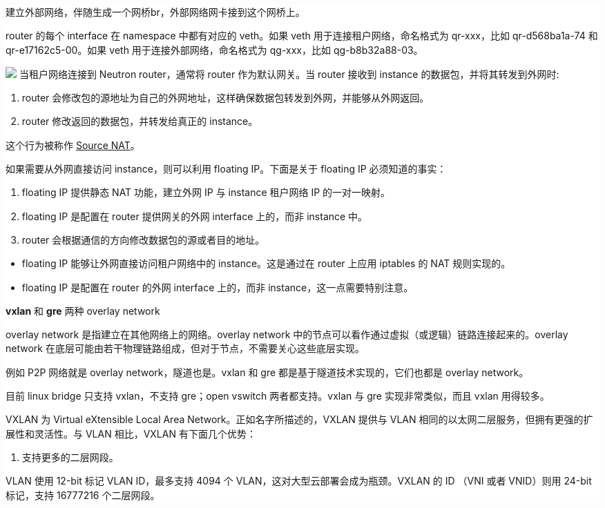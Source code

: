 建立外部网络，伴随生成一个网桥br，外部网络网卡接到这个网桥上。

router 的每个 interface 在 namespace 中都有对应的 veth。如果 veth 用于连接租户网络，命名格式为 qr-xxx，比如 qr-d568ba1a-74 和 qr-e17162c5-00。如果 veth 用于连接外部网络，命名格式为 qg-xxx，比如 qg-b8b32a88-03。

![](https://pic.downk.cc/item/5eba4774c2a9a83be57d8526.png)
当租户网络连接到 Neutron router，通常将 router 作为默认网关。当 router 接收到 instance 的数据包，并将其转发到外网时:

1. router 会修改包的源地址为自己的外网地址，这样确保数据包转发到外网，并能够从外网返回。



2. router 修改返回的数据包，并转发给真正的 instance。



这个行为被称作 [Source NAT](http://mp.weixin.qq.com/s?__biz=MzIwMTM5MjUwMg==&mid=2653587316&idx=1&sn=114abfc48e6984309507e523d1548cad&chksm=8d308f6dba47067b5b206331fdbc2391dc508e50697ea26a4012e11763d391dc1f3e1117ff13&scene=21#wechat_redirect)。



如果需要从外网直接访问 instance，则可以利用 floating IP。下面是关于 floating IP 必须知道的事实：



1. floating IP 提供静态 NAT 功能，建立外网 IP 与 instance 租户网络 IP 的一对一映射。



2. floating IP 是配置在 router 提供网关的外网 interface 上的，而非 instance 中。



3. router 会根据通信的方向修改数据包的源或者目的地址。



- floating IP 能够让外网直接访问租户网络中的 instance。这是通过在 router 上应用 iptables 的 NAT 规则实现的。



- floating IP 是配置在 router 的外网 interface 上的，而非 instance，这一点需要特别注意。

**vxlan** 和 **gre** 两种 overlay network

overlay network 是指建立在其他网络上的网络。overlay network 中的节点可以看作通过虚拟（或逻辑）链路连接起来的。overlay network 在底层可能由若干物理链路组成，但对于节点，不需要关心这些底层实现。



例如 P2P 网络就是 overlay network，隧道也是。vxlan 和 gre 都是基于隧道技术实现的，它们也都是 overlay network。



目前 linux bridge 只支持 vxlan，不支持 gre；open vswitch 两者都支持。vxlan 与 gre 实现非常类似，而且 vxlan 用得较多。



VXLAN 为 Virtual eXtensible Local Area Network。正如名字所描述的，VXLAN 提供与 VLAN 相同的以太网二层服务，但拥有更强的扩展性和灵活性。与 VLAN 相比，VXLAN 有下面几个优势：



1. 支持更多的二层网段。

VLAN 使用 12-bit 标记 VLAN ID，最多支持 4094 个 VLAN，这对大型云部署会成为瓶颈。VXLAN 的 ID （VNI 或者 VNID）则用 24-bit 标记，支持 16777216 个二层网段。

